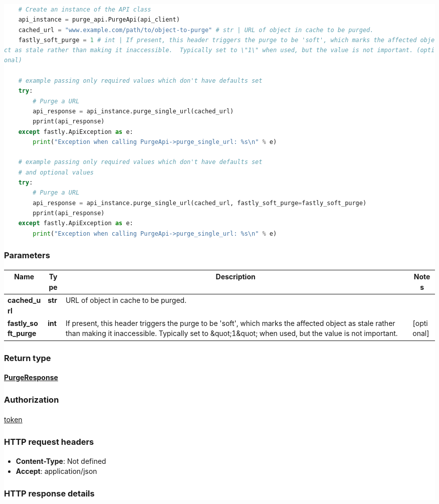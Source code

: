 ```python
    # Create an instance of the API class
    api_instance = purge_api.PurgeApi(api_client)
    cached_url = "www.example.com/path/to/object-to-purge" # str | URL of object in cache to be purged.
    fastly_soft_purge = 1 # int | If present, this header triggers the purge to be 'soft', which marks the affected object as stale rather than making it inaccessible.  Typically set to \"1\" when used, but the value is not important. (optional)

    # example passing only required values which don't have defaults set
    try:
        # Purge a URL
        api_response = api_instance.purge_single_url(cached_url)
        pprint(api_response)
    except fastly.ApiException as e:
        print("Exception when calling PurgeApi->purge_single_url: %s\n" % e)

    # example passing only required values which don't have defaults set
    # and optional values
    try:
        # Purge a URL
        api_response = api_instance.purge_single_url(cached_url, fastly_soft_purge=fastly_soft_purge)
        pprint(api_response)
    except fastly.ApiException as e:
        print("Exception when calling PurgeApi->purge_single_url: %s\n" % e)
```


### Parameters

Name | Type | Description  | Notes
------------- | ------------- | ------------- | -------------
 **cached_url** | **str**| URL of object in cache to be purged. |
 **fastly_soft_purge** | **int**| If present, this header triggers the purge to be &#39;soft&#39;, which marks the affected object as stale rather than making it inaccessible.  Typically set to \&quot;1\&quot; when used, but the value is not important. | [optional]

### Return type

[**PurgeResponse**](PurgeResponse.md)

### Authorization

[token](../README.md#token)

### HTTP request headers

 - **Content-Type**: Not defined
 - **Accept**: application/json


### HTTP response details
